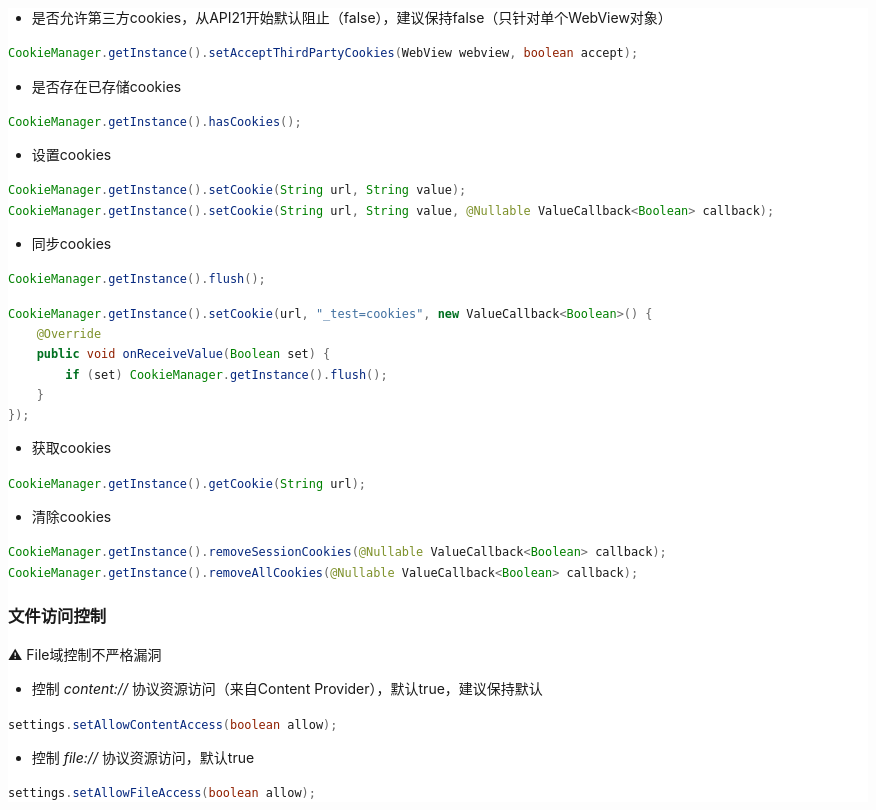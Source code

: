 - 是否允许第三方cookies，从API21开始默认阻止（false），建议保持false（只针对单个WebView对象）

```java
CookieManager.getInstance().setAcceptThirdPartyCookies(WebView webview, boolean accept);
```

- 是否存在已存储cookies

```java
CookieManager.getInstance().hasCookies();
```

- 设置cookies

```java
CookieManager.getInstance().setCookie(String url, String value);
CookieManager.getInstance().setCookie(String url, String value, @Nullable ValueCallback<Boolean> callback);
```

- 同步cookies

```java
CookieManager.getInstance().flush();
```

```java
CookieManager.getInstance().setCookie(url, "_test=cookies", new ValueCallback<Boolean>() {
    @Override
    public void onReceiveValue(Boolean set) {
        if (set) CookieManager.getInstance().flush();
    }
});
```

- 获取cookies

```java
CookieManager.getInstance().getCookie(String url);
```

- 清除cookies

```java
CookieManager.getInstance().removeSessionCookies(@Nullable ValueCallback<Boolean> callback);
CookieManager.getInstance().removeAllCookies(@Nullable ValueCallback<Boolean> callback);
```



### 文件访问控制

:warning: File域控制不严格漏洞

- 控制 *content://* 协议资源访问（来自Content Provider），默认true，建议保持默认

```java
settings.setAllowContentAccess(boolean allow);
```

- 控制 *file://* 协议资源访问，默认true

```java
settings.setAllowFileAccess(boolean allow);
```
